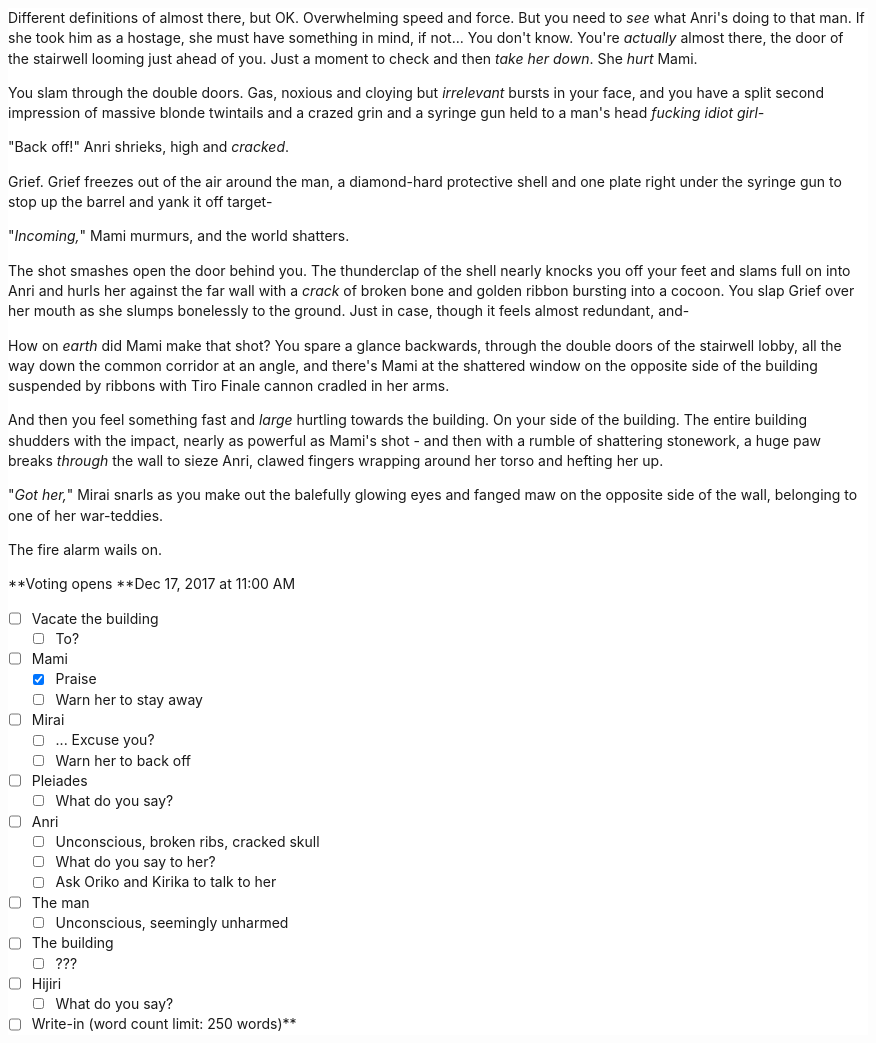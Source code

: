 Different definitions of almost there, but OK. Overwhelming speed and force. But you need to *see* what Anri's doing to that man. If she took him as a hostage, she must have something in mind, if not... You don't know. You're *actually* almost there, the door of the stairwell looming just ahead of you. Just a moment to check and then *take her down*. She *hurt* Mami.

You slam through the double doors. Gas, noxious and cloying but *irrelevant* bursts in your face, and you have a split second impression of massive blonde twintails and a crazed grin and a syringe gun held to a man's head *fucking idiot girl-*

"Back off!" Anri shrieks, high and *cracked*.

Grief. Grief freezes out of the air around the man, a diamond-hard protective shell and one plate right under the syringe gun to stop up the barrel and yank it off target-

"*Incoming,*" Mami murmurs, and the world shatters.

The shot smashes open the door behind you. The thunderclap of the shell nearly knocks you off your feet and slams full on into Anri and hurls her against the far wall with a *crack* of broken bone and golden ribbon bursting into a cocoon. You slap Grief over her mouth as she slumps bonelessly to the ground. Just in case, though it feels almost redundant, and-

How on *earth* did Mami make that shot? You spare a glance backwards, through the double doors of the stairwell lobby, all the way down the common corridor at an angle, and there's Mami at the shattered window on the opposite side of the building suspended by ribbons with Tiro Finale cannon cradled in her arms.

And then you feel something fast and *large* hurtling towards the building. On your side of the building. The entire building shudders with the impact, nearly as powerful as Mami's shot - and then with a rumble of shattering stonework, a huge paw breaks *through* the wall to sieze Anri, clawed fingers wrapping around her torso and hefting her up.

"*Got her,*" Mirai snarls as you make out the balefully glowing eyes and fanged maw on the opposite side of the wall, belonging to one of her war-teddies.

The fire alarm wails on.

\*\*Voting opens **Dec 17, 2017 at 11:00 AM
- [ ] Vacate the building
  - [ ] To?
- [ ] Mami
  - [x] Praise
  - [ ] Warn her to stay away
- [ ] Mirai
  - [ ] ... Excuse you?
  - [ ] Warn her to back off
- [ ] Pleiades
  - [ ] What do you say?
- [ ] Anri
  - [ ] Unconscious, broken ribs, cracked skull
  - [ ] What do you say to her?
  - [ ] Ask Oriko and Kirika to talk to her
- [ ] The man
  - [ ] Unconscious, seemingly unharmed
- [ ] The building
  - [ ] ???
- [ ] Hijiri
  - [ ] What do you say?
- [ ] Write-in (word count limit: 250 words)**
